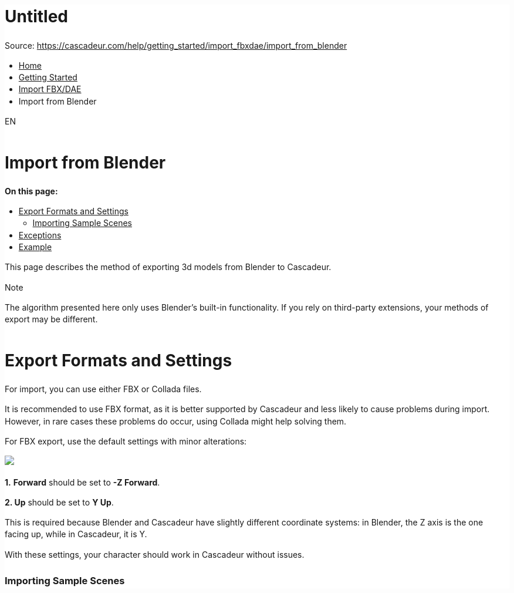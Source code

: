 # Untitled

Source: https://cascadeur.com/help/getting_started/import_fbxdae/import_from_blender

- [Home](https://cascadeur.com/help)
- [Getting Started](https://cascadeur.com/help/getting_started)
- [Import FBX/DAE](https://cascadeur.com/help/getting_started/import_fbxdae)
- Import from Blender

EN

# Import from Blender

**On this page:**

- [Export Formats and Settings](https://cascadeur.com/help/getting_started/import_fbxdae/import_from_blender#blender_export_settings)
  - [Importing Sample Scenes](https://cascadeur.com/help/getting_started/import_fbxdae/import_from_blender#blender_sample_scenes)
- [Exceptions](https://cascadeur.com/help/getting_started/import_fbxdae/import_from_blender#blender_exceptions)
- [Example](https://cascadeur.com/help/getting_started/import_fbxdae/import_from_blender#blender_example)

This page describes the method of exporting 3d models from Blender to Cascadeur.

Note

The algorithm presented here only uses Blender’s built-in functionality. If you rely on third-party extensions, your methods of export may be different.

# Export Formats and Settings

For import, you can use either FBX or Collada files.

It is recommended to use FBX format, as it is better supported by Cascadeur and less likely to cause problems during import. However, in rare cases these problems do occur, using Collada might help solving them.

For FBX export, use the default settings with minor alterations:

![](https://cascadeur.com/images/category/2022/03/01/c80d0d4f78c5407dcdd116f1f8586c2c.png)

**1.** **Forward** should be set to **-Z Forward**.

**2\. Up** should be set to **Y Up**.

This is required because Blender and Cascadeur have slightly different coordinate systems: in Blender, the Z axis is the one facing up, while in Cascadeur, it is Y.

With these settings, your character should work in Cascadeur without issues.

### Importing Sample Scenes
